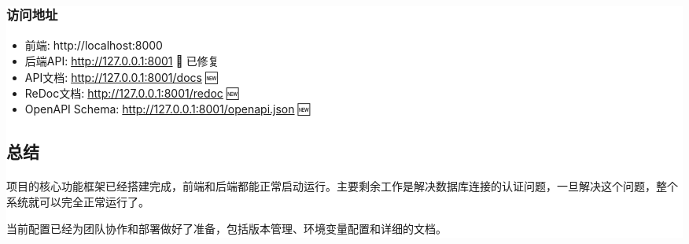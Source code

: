 ### 访问地址
- 前端: http://localhost:8000
- 后端API: http://127.0.0.1:8001 🔧 已修复
- API文档: http://127.0.0.1:8001/docs 🆕
- ReDoc文档: http://127.0.0.1:8001/redoc 🆕
- OpenAPI Schema: http://127.0.0.1:8001/openapi.json 🆕

## 总结

项目的核心功能框架已经搭建完成，前端和后端都能正常启动运行。主要剩余工作是解决数据库连接的认证问题，一旦解决这个问题，整个系统就可以完全正常运行了。

当前配置已经为团队协作和部署做好了准备，包括版本管理、环境变量配置和详细的文档。

